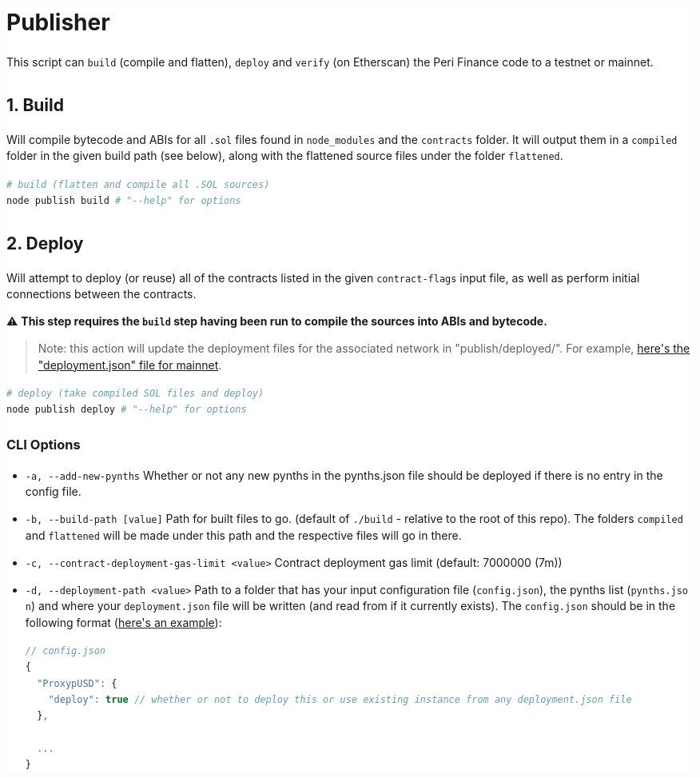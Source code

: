 # Publisher

This script can `build` (compile and flatten), `deploy` and `verify` (on Etherscan) the Peri Finance code to a testnet or mainnet.

## 1. Build

Will compile bytecode and ABIs for all `.sol` files found in `node_modules` and the `contracts` folder. It will output them in a `compiled` folder in the given build path (see below), along with the flattened source files under the folder `flattened`.

```bash
# build (flatten and compile all .SOL sources)
node publish build # "--help" for options
```

## 2. Deploy

Will attempt to deploy (or reuse) all of the contracts listed in the given `contract-flags` input file, as well as perform initial connections between the contracts.

:warning: **This step requires the `build` step having been run to compile the sources into ABIs and bytecode.**

> Note: this action will update the deployment files for the associated network in "publish/deployed/<network-name>". For example, [here's the "deployment.json" file for mainnet](publish/deployed/mainnet/deployment.json).

```bash
# deploy (take compiled SOL files and deploy)
node publish deploy # "--help" for options
```

### CLI Options

- `-a, --add-new-pynths` Whether or not any new pynths in the pynths.json file should be deployed if there is no entry in the config file.
- `-b, --build-path [value]` Path for built files to go. (default of `./build` - relative to the root of this repo). The folders `compiled` and `flattened` will be made under this path and the respective files will go in there.
- `-c, --contract-deployment-gas-limit <value>` Contract deployment gas limit (default: 7000000 (7m))
- `-d, --deployment-path <value>` Path to a folder that has your input configuration file (`config.json`), the pynths list (`pynths.json`) and where your `deployment.json` file will be written (and read from if it currently exists). The `config.json` should be in the following format ([here's an example](deployed/rinkeby/config.json)):

  ```javascript
  // config.json
  {
    "ProxypUSD": {
      "deploy": true // whether or not to deploy this or use existing instance from any deployment.json file
    },

    ...
  }
  ```

